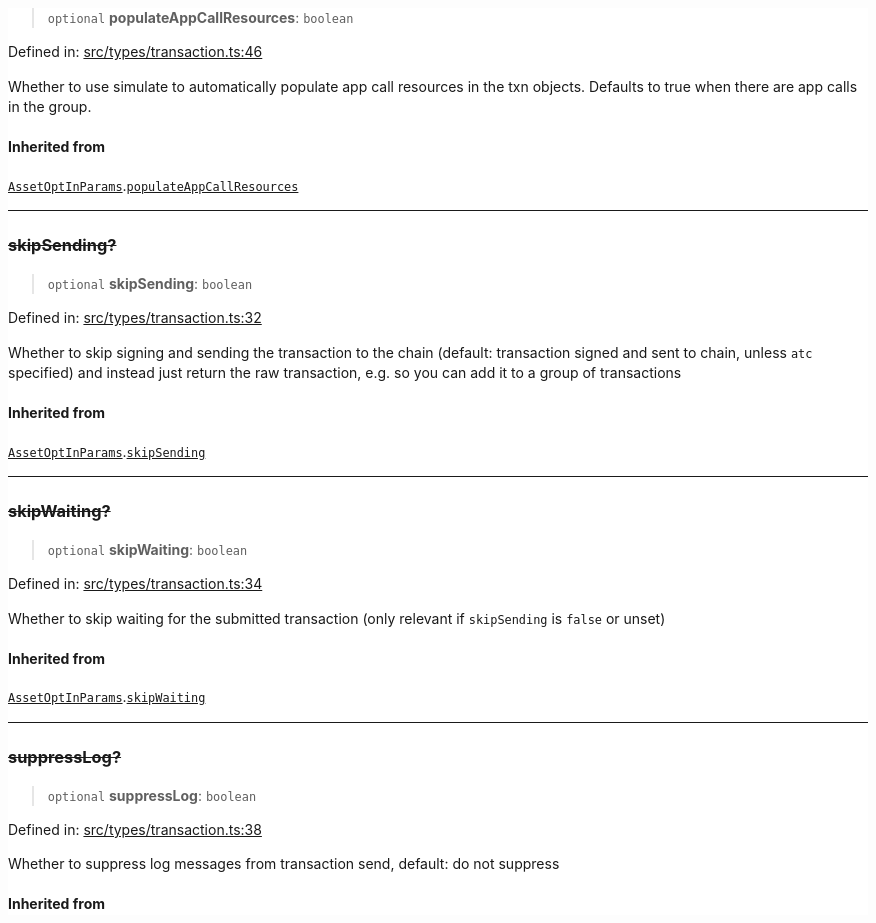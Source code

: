 > `optional` **populateAppCallResources**: `boolean`

Defined in: [src/types/transaction.ts:46](https://github.com/algorandfoundation/algokit-utils-ts/blob/main/src/types/transaction.ts#L46)

Whether to use simulate to automatically populate app call resources in the txn objects. Defaults to true when there are app calls in the group.

#### Inherited from

[`AssetOptInParams`](AssetOptInParams.md).[`populateAppCallResources`](AssetOptInParams.md#populateappcallresources)

***

### ~~skipSending?~~

> `optional` **skipSending**: `boolean`

Defined in: [src/types/transaction.ts:32](https://github.com/algorandfoundation/algokit-utils-ts/blob/main/src/types/transaction.ts#L32)

Whether to skip signing and sending the transaction to the chain (default: transaction signed and sent to chain, unless `atc` specified)
and instead just return the raw transaction, e.g. so you can add it to a group of transactions

#### Inherited from

[`AssetOptInParams`](AssetOptInParams.md).[`skipSending`](AssetOptInParams.md#skipsending)

***

### ~~skipWaiting?~~

> `optional` **skipWaiting**: `boolean`

Defined in: [src/types/transaction.ts:34](https://github.com/algorandfoundation/algokit-utils-ts/blob/main/src/types/transaction.ts#L34)

Whether to skip waiting for the submitted transaction (only relevant if `skipSending` is `false` or unset)

#### Inherited from

[`AssetOptInParams`](AssetOptInParams.md).[`skipWaiting`](AssetOptInParams.md#skipwaiting)

***

### ~~suppressLog?~~

> `optional` **suppressLog**: `boolean`

Defined in: [src/types/transaction.ts:38](https://github.com/algorandfoundation/algokit-utils-ts/blob/main/src/types/transaction.ts#L38)

Whether to suppress log messages from transaction send, default: do not suppress

#### Inherited from
